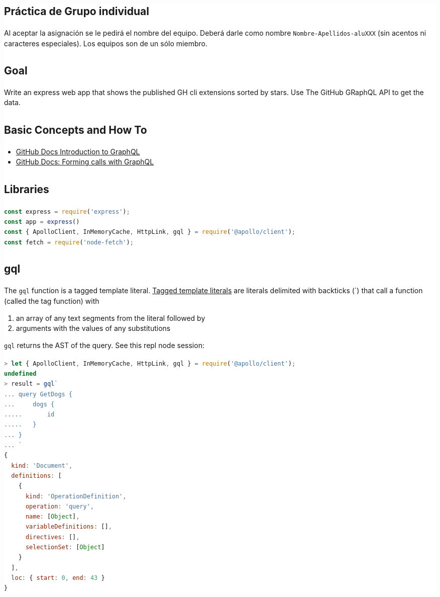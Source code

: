 ## Práctica de Grupo individual

Al aceptar la asignación se le pedirá el nombre del equipo. Deberá darle como nombre 
`Nombre-Apellidos-aluXXX` (sin acentos ni caracteres especiales). Los equipos son de un sólo miembro.


## Goal

Write an express web app that shows the published GH cli extensions sorted by stars.
Use The GitHub GRaphQL API to get the data.

## Basic Concepts and How To

* [GitHub Docs Introduction to GraphQL](https://docs.github.com/en/graphql/guides/introduction-to-graphql)
* [GitHub Docs: Forming calls with GraphQL](https://docs.github.com/en/graphql/guides/forming-calls-with-graphql)


## Libraries


```js
const express = require('express');
const app = express()
const { ApolloClient, InMemoryCache, HttpLink, gql } = require('@apollo/client');
const fetch = require('node-fetch');
```


## gql

The `gql` function is a tagged template literal. [Tagged template literals](https://developer.mozilla.org/es/docs/Web/JavaScript/Reference/Template_literals) are literals delimited with backticks (`) that call a function (called the tag function) with

1. an array of any text segments from the literal followed by 
2. arguments with the values of any substitutions

`gql` returns the AST of the query. See this repl node session:

```js
> let { ApolloClient, InMemoryCache, HttpLink, gql } = require('@apollo/client');
undefined
> result = gql`
... query GetDogs {
...     dogs {
.....       id
.....   }
... }
... `
{
  kind: 'Document',
  definitions: [
    {
      kind: 'OperationDefinition',
      operation: 'query',
      name: [Object],
      variableDefinitions: [],
      directives: [],
      selectionSet: [Object]
    }
  ],
  loc: { start: 0, end: 43 }
}
```

[^1]: https://spec.graphql.org/June2018/#sec-Unions
[^2]: https://spec.graphql.org/June2018/#sec-Language.Fragments